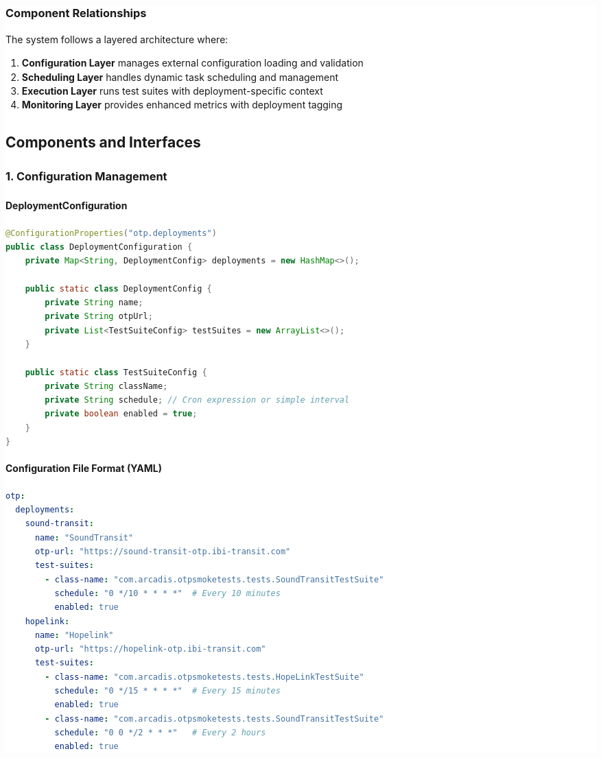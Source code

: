 ### Component Relationships

The system follows a layered architecture where:
1. **Configuration Layer** manages external configuration loading and validation
2. **Scheduling Layer** handles dynamic task scheduling and management
3. **Execution Layer** runs test suites with deployment-specific context
4. **Monitoring Layer** provides enhanced metrics with deployment tagging

## Components and Interfaces

### 1. Configuration Management

#### DeploymentConfiguration
```java
@ConfigurationProperties("otp.deployments")
public class DeploymentConfiguration {
    private Map<String, DeploymentConfig> deployments = new HashMap<>();
    
    public static class DeploymentConfig {
        private String name;
        private String otpUrl;
        private List<TestSuiteConfig> testSuites = new ArrayList<>();
    }
    
    public static class TestSuiteConfig {
        private String className;
        private String schedule; // Cron expression or simple interval
        private boolean enabled = true;
    }
}
```

#### Configuration File Format (YAML)
```yaml
otp:
  deployments:
    sound-transit:
      name: "SoundTransit"
      otp-url: "https://sound-transit-otp.ibi-transit.com"
      test-suites:
        - class-name: "com.arcadis.otpsmoketests.tests.SoundTransitTestSuite"
          schedule: "0 */10 * * * *"  # Every 10 minutes
          enabled: true
    hopelink:
      name: "Hopelink"
      otp-url: "https://hopelink-otp.ibi-transit.com"
      test-suites:
        - class-name: "com.arcadis.otpsmoketests.tests.HopeLinkTestSuite"
          schedule: "0 */15 * * * *"  # Every 15 minutes
          enabled: true
        - class-name: "com.arcadis.otpsmoketests.tests.SoundTransitTestSuite"
          schedule: "0 0 */2 * * *"   # Every 2 hours
          enabled: true
```
